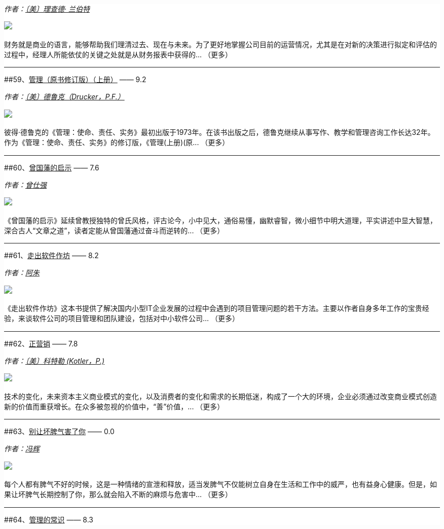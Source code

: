 *作者：[〔美〕理查德· 兰伯特](https://read.douban.com/search?q=%E3%80%94%E7%BE%8E%E3%80%95%E7%90%86%E6%9F%A5%E5%BE%B7%C2%B7%20%E5%85%B0%E4%BC%AF%E7%89%B9)*

![](https://img3.doubanio.com/view/ark_article_cover/retina/public/1157792.jpg?v=1395394715.0)

财务就是商业的语言，能够帮助我们理清过去、现在与未来。为了更好地掌握公司目前的运营情况，尤其是在对新的决策进行拟定和评估的过程中，经理人所能依仗的关键之处就是从财务报表中获得的...
（更多）
***
##59、[管理（原书修订版）（上册）](https://read.douban.com/ebook/1280473/) —— 9.2

*作者：[〔美〕德鲁克（Drucker，P.F.）](https://read.douban.com/search?q=%E3%80%94%E7%BE%8E%E3%80%95%E5%BE%B7%E9%B2%81%E5%85%8B%EF%BC%88Drucker%EF%BC%8CP.F.%EF%BC%89)*

![](https://img3.doubanio.com/view/ark_article_cover/retina/public/1280473.jpg?v=1395394496.0)

彼得·德鲁克的《管理：使命、责任、实务》最初出版于1973年。在该书出版之后，德鲁克继续从事写作、教学和管理咨询工作长达32年。作为《管理：使命、责任、实务》的修订版，《管理(上册)(原...
（更多）
***
##60、[曾国藩的启示](https://read.douban.com/ebook/3908854/) —— 7.6

*作者：[曾仕强](https://read.douban.com/search?q=%E6%9B%BE%E4%BB%95%E5%BC%BA)*

![](https://img3.doubanio.com/view/ark_article_cover/retina/public/3908854.jpg?v=1401163988.0)

《曾国藩的启示》延续曾教授独特的曾氏风格，评古论今，小中见大，通俗易懂，幽默睿智，微小细节中明大道理，平实讲述中显大智慧，深合古人“文章之道”，读者定能从曾国藩通过奋斗而逆转的...
（更多）
***
##61、[走出软件作坊](https://read.douban.com/ebook/1799748/) —— 8.2

*作者：[阿朱](https://read.douban.com/search?q=%E9%98%BF%E6%9C%B1)*

![](https://img1.doubanio.com/view/ark_article_cover/retina/public/1799748.jpg?v=1395394219.0)

《走出软件作坊》这本书提供了解决国内小型IT企业发展的过程中会遇到的项目管理问题的若干方法。主要以作者自身多年工作的宝贵经验，来谈软件公司的项目管理和团队建设，包括对中小软件公司...
（更多）
***
##62、[正营销](https://read.douban.com/ebook/1039631/) —— 7.8

*作者：[〔美〕科特勒 (Kotler，P.)](https://read.douban.com/search?q=%E3%80%94%E7%BE%8E%E3%80%95%E7%A7%91%E7%89%B9%E5%8B%92%20%28Kotler%EF%BC%8CP.%29)*

![](https://img3.doubanio.com/view/ark_article_cover/retina/public/1039631.jpg?v=1395394956.0)

技术的变化，未来资本主义商业模式的变化，以及消费者的变化和需求的长期低迷，构成了一个大的环境，企业必须通过改变商业模式创造新的价值而重获增长。在众多被忽视的价值中，“善”价值，...
（更多）
***
##63、[别让坏脾气害了你](https://read.douban.com/ebook/5876462/) —— 0.0

*作者：[冯辉](https://read.douban.com/search?q=%E5%86%AF%E8%BE%89)*

![](https://img3.doubanio.com/view/ark_article_cover/retina/public/5876462.jpg?v=1411547187.0)

每个人都有脾气不好的时候，这是一种情绪的宣泄和释放，适当发脾气不仅能树立自身在生活和工作中的威严，也有益身心健康。但是，如果让坏脾气长期控制了你，那么就会陷入不断的麻烦与危害中...
（更多）
***
##64、[管理的常识](https://read.douban.com/ebook/1076675/) —— 8.3
